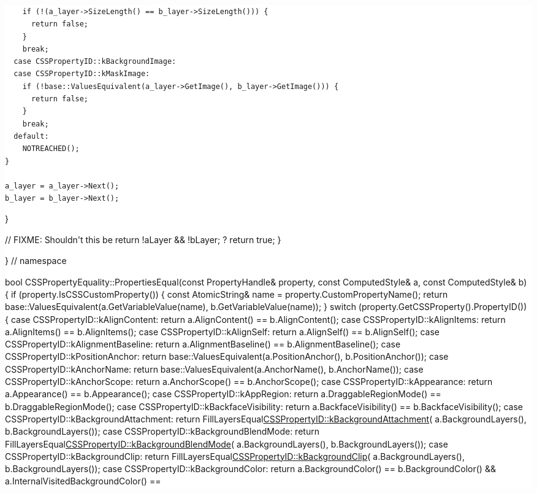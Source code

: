         if (!(a_layer->SizeLength() == b_layer->SizeLength())) {
          return false;
        }
        break;
      case CSSPropertyID::kBackgroundImage:
      case CSSPropertyID::kMaskImage:
        if (!base::ValuesEquivalent(a_layer->GetImage(), b_layer->GetImage())) {
          return false;
        }
        break;
      default:
        NOTREACHED();
    }

    a_layer = a_layer->Next();
    b_layer = b_layer->Next();
  }

  // FIXME: Shouldn't this be return !aLayer && !bLayer; ?
  return true;
}

}  // namespace

bool CSSPropertyEquality::PropertiesEqual(const PropertyHandle& property,
                                          const ComputedStyle& a,
                                          const ComputedStyle& b) {
  if (property.IsCSSCustomProperty()) {
    const AtomicString& name = property.CustomPropertyName();
    return base::ValuesEquivalent(a.GetVariableValue(name),
                                  b.GetVariableValue(name));
  }
  switch (property.GetCSSProperty().PropertyID()) {
    case CSSPropertyID::kAlignContent:
      return a.AlignContent() == b.AlignContent();
    case CSSPropertyID::kAlignItems:
      return a.AlignItems() == b.AlignItems();
    case CSSPropertyID::kAlignSelf:
      return a.AlignSelf() == b.AlignSelf();
    case CSSPropertyID::kAlignmentBaseline:
      return a.AlignmentBaseline() == b.AlignmentBaseline();
    case CSSPropertyID::kPositionAnchor:
      return base::ValuesEquivalent(a.PositionAnchor(), b.PositionAnchor());
    case CSSPropertyID::kAnchorName:
      return base::ValuesEquivalent(a.AnchorName(), b.AnchorName());
    case CSSPropertyID::kAnchorScope:
      return a.AnchorScope() == b.AnchorScope();
    case CSSPropertyID::kAppearance:
      return a.Appearance() == b.Appearance();
    case CSSPropertyID::kAppRegion:
      return a.DraggableRegionMode() == b.DraggableRegionMode();
    case CSSPropertyID::kBackfaceVisibility:
      return a.BackfaceVisibility() == b.BackfaceVisibility();
    case CSSPropertyID::kBackgroundAttachment:
      return FillLayersEqual<CSSPropertyID::kBackgroundAttachment>(
          a.BackgroundLayers(), b.BackgroundLayers());
    case CSSPropertyID::kBackgroundBlendMode:
      return FillLayersEqual<CSSPropertyID::kBackgroundBlendMode>(
          a.BackgroundLayers(), b.BackgroundLayers());
    case CSSPropertyID::kBackgroundClip:
      return FillLayersEqual<CSSPropertyID::kBackgroundClip>(
          a.BackgroundLayers(), b.BackgroundLayers());
    case CSSPropertyID::kBackgroundColor:
      return a.BackgroundColor() == b.BackgroundColor() &&
             a.InternalVisitedBackgroundColor() ==